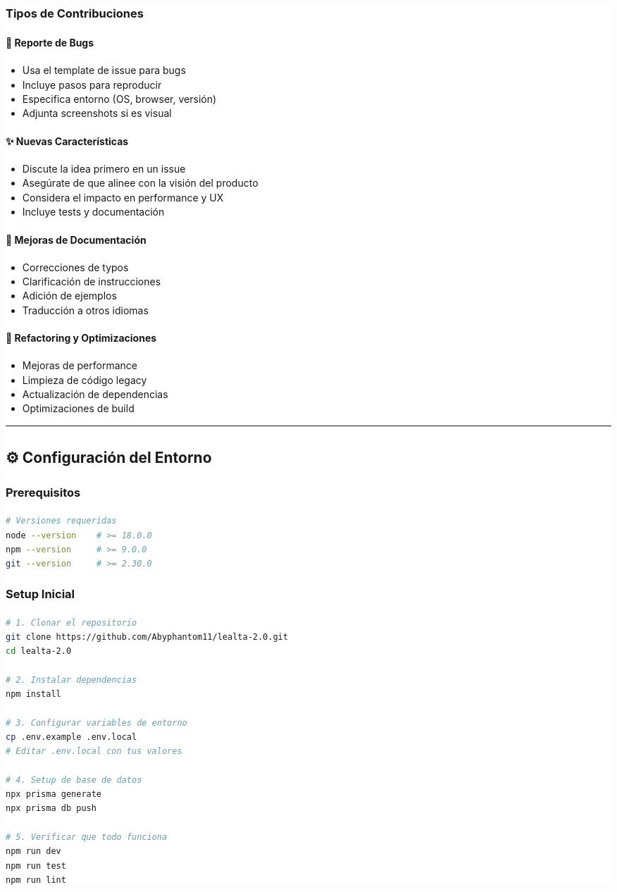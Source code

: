 ### **Tipos de Contribuciones**

#### 🐛 **Reporte de Bugs**
- Usa el template de issue para bugs
- Incluye pasos para reproducir
- Especifica entorno (OS, browser, versión)
- Adjunta screenshots si es visual

#### ✨ **Nuevas Características**
- Discute la idea primero en un issue
- Asegúrate de que alinee con la visión del producto
- Considera el impacto en performance y UX
- Incluye tests y documentación

#### 📝 **Mejoras de Documentación**
- Correcciones de typos
- Clarificación de instrucciones
- Adición de ejemplos
- Traducción a otros idiomas

#### 🔧 **Refactoring y Optimizaciones**
- Mejoras de performance
- Limpieza de código legacy
- Actualización de dependencias
- Optimizaciones de build

---

## ⚙️ **Configuración del Entorno**

### **Prerequisitos**
```bash
# Versiones requeridas
node --version    # >= 18.0.0
npm --version     # >= 9.0.0
git --version     # >= 2.30.0
```

### **Setup Inicial**
```bash
# 1. Clonar el repositorio
git clone https://github.com/Abyphantom11/lealta-2.0.git
cd lealta-2.0

# 2. Instalar dependencias
npm install

# 3. Configurar variables de entorno
cp .env.example .env.local
# Editar .env.local con tus valores

# 4. Setup de base de datos
npx prisma generate
npx prisma db push

# 5. Verificar que todo funciona
npm run dev
npm run test
npm run lint
```
